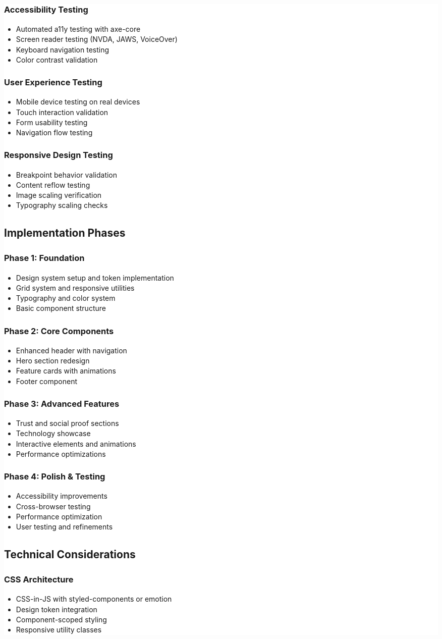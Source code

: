 ### Accessibility Testing
- Automated a11y testing with axe-core
- Screen reader testing (NVDA, JAWS, VoiceOver)
- Keyboard navigation testing
- Color contrast validation

### User Experience Testing
- Mobile device testing on real devices
- Touch interaction validation
- Form usability testing
- Navigation flow testing

### Responsive Design Testing
- Breakpoint behavior validation
- Content reflow testing
- Image scaling verification
- Typography scaling checks

## Implementation Phases

### Phase 1: Foundation
- Design system setup and token implementation
- Grid system and responsive utilities
- Typography and color system
- Basic component structure

### Phase 2: Core Components
- Enhanced header with navigation
- Hero section redesign
- Feature cards with animations
- Footer component

### Phase 3: Advanced Features
- Trust and social proof sections
- Technology showcase
- Interactive elements and animations
- Performance optimizations

### Phase 4: Polish & Testing
- Accessibility improvements
- Cross-browser testing
- Performance optimization
- User testing and refinements

## Technical Considerations

### CSS Architecture
- CSS-in-JS with styled-components or emotion
- Design token integration
- Component-scoped styling
- Responsive utility classes

